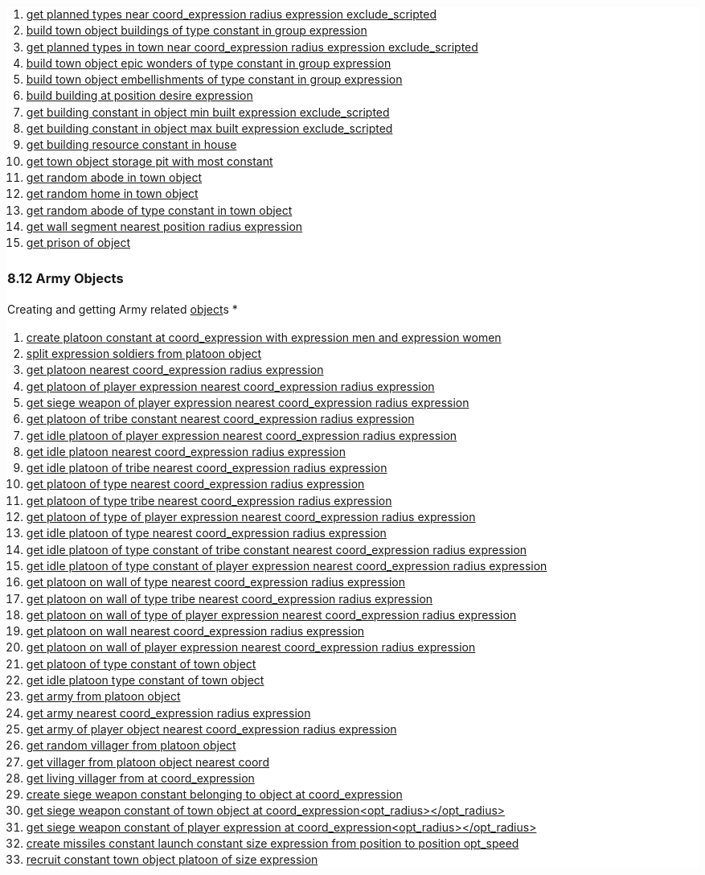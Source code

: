 1.  [get planned types near coord_expression radius expression exclude_scripted](#8.11.1)
2.  [build town object buildings of type constant in group expression](#8.11.2)
3.  [get planned types in town near coord_expression radius expression exclude_scripted](#8.11.3)
4.  [build town object epic wonders of type constant in group expression](#8.11.4)
5.  [build town object embellishments of type constant in group expression](#8.11.5)
6.  [build building at position desire expression](#8.11.6)
7.  [get building constant in object min built expression exclude_scripted](#8.11.7)
8.  [get building constant in object max built expression exclude_scripted](#8.11.8)
9.  [get building resource constant in house](#8.11.9)
10.  [get town object storage pit with most constant](#8.11.10)
11.  [get random abode in town object](#8.11.11)
12.  [get random home in town object](#8.11.12)
13.  [get random abode of type constant in town object](#8.11.13)
14.  [get wall segment nearest position radius expression](#8.11.14)
15.  [get prison of object](#8.11.15)

<a name="8.12">

### 8.12 Army Objects

</a>

Creating and getting Army related [object](objects.md#8)s *

1.  [create platoon constant at coord_expression with expression men and expression women](#8.12.1)
2.  [split expression soldiers from platoon object](#8.12.2)
3.  [get platoon nearest coord_expression radius expression](#8.12.3)
4.  [get platoon of player expression nearest coord_expression radius expression](#8.12.4)
5.  [get siege weapon of player expression nearest coord_expression radius expression](#8.12.5)
6.  [get platoon of tribe constant nearest coord_expression radius expression](#8.12.6)
7.  [get idle platoon of player expression nearest coord_expression radius expression](#8.12.7)
8.  [get idle platoon nearest coord_expression radius expression](#8.12.8)
9.  [get idle platoon of tribe nearest coord_expression radius expression](#8.12.9)
10.  [get platoon of type nearest coord_expression radius expression](#8.12.10)
11.  [get platoon of type tribe nearest coord_expression radius expression](#8.12.11)
12.  [get platoon of type of player expression nearest coord_expression radius expression](#8.12.12)
13.  [get idle platoon of type nearest coord_expression radius expression](#8.12.13)
14.  [get idle platoon of type constant of tribe constant nearest coord_expression radius expression](#8.12.14)
15.  [get idle platoon of type constant of player expression nearest coord_expression radius expression](#8.12.15)
16.  [get platoon on wall of type nearest coord_expression radius expression](#8.12.16)
17.  [get platoon on wall of type tribe nearest coord_expression radius expression](#8.12.17)
18.  [get platoon on wall of type of player expression nearest coord_expression radius expression](#8.12.18)
19.  [get platoon on wall nearest coord_expression radius expression](#8.12.19)
20.  [get platoon on wall of player expression nearest coord_expression radius expression](#8.12.20)
21.  [get platoon of type constant of town object](#8.12.21)
22.  [get idle platoon type constant of town object](#8.12.22)
23.  [get army from platoon object](#8.12.23)
24.  [get army nearest coord_expression radius expression](#8.12.24)
25.  [get army of player object nearest coord_expression radius expression](#8.12.25)
26.  [get random villager from platoon object](#8.12.26)
27.  [get villager from platoon object nearest coord](#8.12.27)
28.  [get living villager from at coord_expression](#8.12.28)
29.  [create siege weapon constant belonging to object at coord_expression](#8.12.29)
30.  [get siege weapon constant of town object at coord_expression<opt_radius></opt_radius>](#8.12.30)
31.  [get siege weapon constant of player expression at coord_expression<opt_radius></opt_radius>](#8.12.31)
32.  [create missiles constant launch constant size expression from position to position opt_speed](#8.12.32)
33.  [recruit constant town object platoon of size expression](#8.12.33)